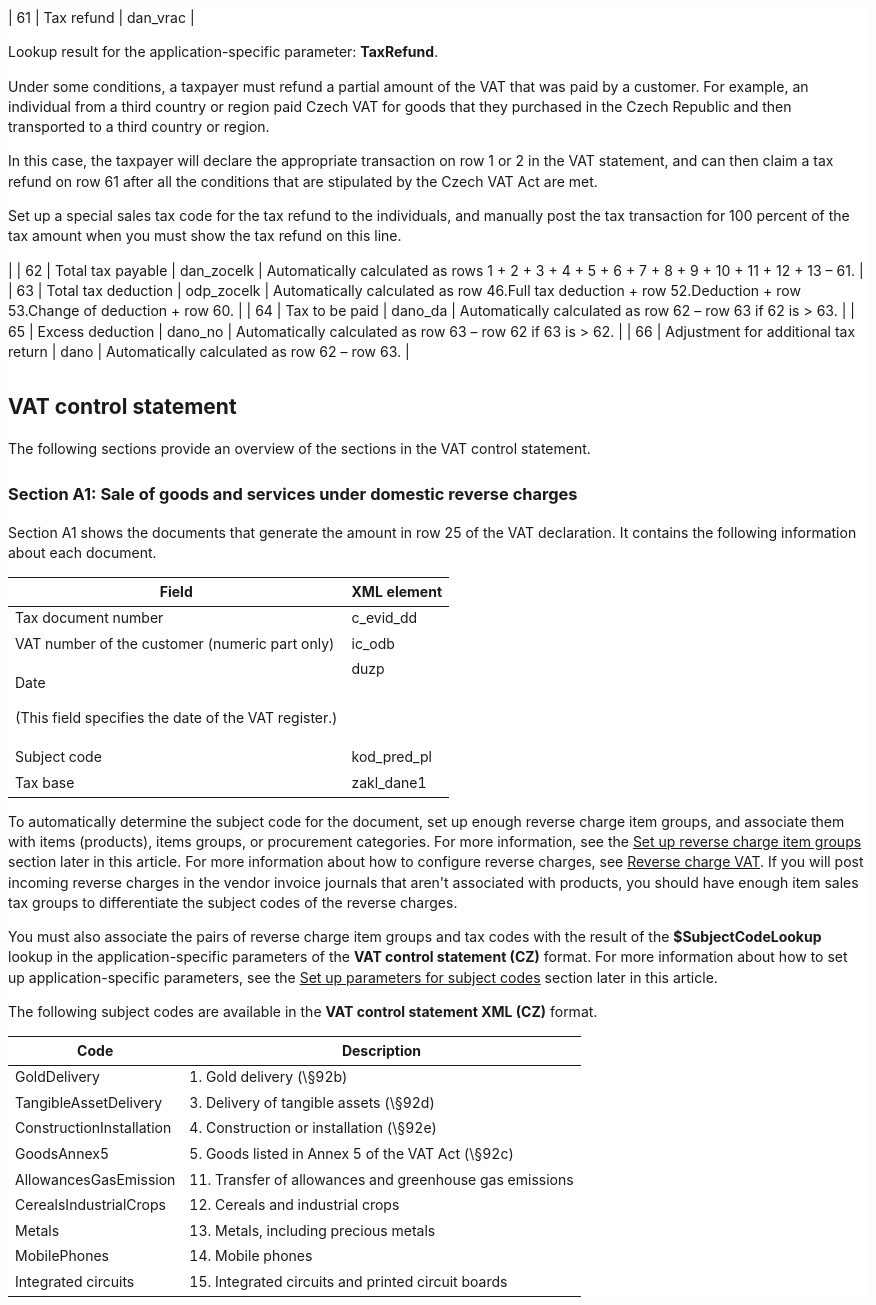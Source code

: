 | 61  | Tax refund                           | dan\_vrac   | <p>Lookup result for the application-specific parameter: **TaxRefund**.</p><p>Under some conditions, a taxpayer must refund a partial amount of the VAT that was paid by a customer. For example, an individual from a third country or region paid Czech VAT for goods that they purchased in the Czech Republic and then transported to a third country or region.</p><p>In this case, the taxpayer will declare the appropriate transaction on row 1 or 2 in the VAT statement, and can then claim a tax refund on row 61 after all the conditions that are stipulated by the Czech VAT Act are met.</p><p>Set up a special sales tax code for the tax refund to the individuals, and manually post the tax transaction for 100 percent of the tax amount when you must show the tax refund on this line.</p> |
| 62  | Total tax payable                    | dan\_zocelk | Automatically calculated as rows 1 + 2 + 3 + 4 + 5 + 6 + 7 + 8 + 9 + 10 + 11 + 12 + 13 – 61. |
| 63  | Total tax deduction                  | odp\_zocelk | Automatically calculated as row 46.Full tax deduction + row 52.Deduction + row 53.Change of deduction + row 60. |
| 64  | Tax to be paid                       | dano\_da    | Automatically calculated as row 62 – row 63 if 62 is \> 63. |
| 65  | Excess deduction                     | dano\_no    | Automatically calculated as row 63 – row 62 if 63 is \> 62. |
| 66  | Adjustment for additional tax return | dano        | Automatically calculated as row 62 – row 63. |

## VAT control statement

The following sections provide an overview of the sections in the VAT control statement.

### <a name="sectiona1"></a>Section A1: Sale of goods and services under domestic reverse charges

Section A1 shows the documents that generate the amount in row 25 of the VAT declaration. It contains the following information about each document.

| Field                                          | XML element   |
|------------------------------------------------|---------------|
| Tax document number                            | c\_evid\_dd   |
| VAT number of the customer (numeric part only) | ic\_odb       |
| <p>Date</p><p>(This field specifies the date of the VAT register.)</p> | duzp          |
| Subject code                                   | kod\_pred\_pl |
| Tax base                                       | zakl\_dane1   |

To automatically determine the subject code for the document, set up enough reverse charge item groups, and associate them with items (products), items groups, or procurement categories. For more information, see the [Set up reverse charge item groups](#set-up-reverse-charge-item-groups) section later in this article. For more information about how to configure reverse charges, see [Reverse charge VAT](../global/emea-reverse-charge.md). If you will post incoming reverse charges in the vendor invoice journals that aren't associated with products, you should have enough item sales tax groups to differentiate the subject codes of the reverse charges.

You must also associate the pairs of reverse charge item groups and tax codes with the result of the **\$SubjectCodeLookup** lookup in the application-specific parameters of the **VAT control statement (CZ)** format. For more information about how to set up application-specific parameters, see the [Set up parameters for subject codes](#set-up-parameters-for-subject-codes) section later in this article.

The following subject codes are available in the **VAT control statement XML (CZ)** format.

| Code                     | Description                                                                   |
|--------------------------|-------------------------------------------------------------------------------|
| GoldDelivery             | 1. Gold delivery (\§92b)                                                      |
| TangibleAssetDelivery    | 3. Delivery of tangible assets (\§92d)                                        |
| ConstructionInstallation | 4. Construction or installation (\§92e)                                       |
| GoodsAnnex5              | 5. Goods listed in Annex 5 of the VAT Act (\§92c)                             |
| AllowancesGasEmission    | 11. Transfer of allowances and greenhouse gas emissions                       |
| CerealsIndustrialCrops   | 12. Cereals and industrial crops                                              |
| Metals                   | 13. Metals, including precious metals                                         |
| MobilePhones             | 14. Mobile phones                                                             |
| Integrated circuits      | 15. Integrated circuits and printed circuit boards                            |